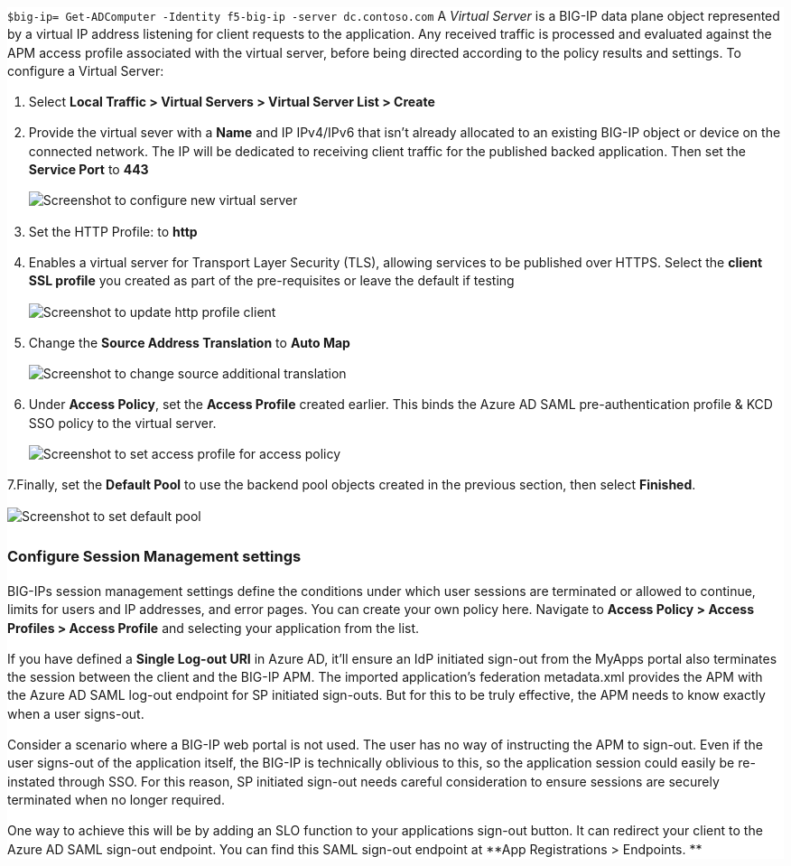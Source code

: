 ```$big-ip= Get-ADComputer -Identity f5-big-ip -server dc.contoso.com```
A *Virtual Server* is a BIG-IP data plane object represented by a virtual IP address listening for client requests to the application. Any received traffic is processed and evaluated against the APM access profile associated with the virtual server, before being directed according to the policy results and settings. To configure a Virtual Server:

1. Select **Local Traffic > Virtual Servers > Virtual Server List > Create**

2. Provide the virtual sever with a **Name** and IP IPv4/IPv6 that isn’t already allocated to an existing BIG-IP object or device on the connected network. The IP will be dedicated to receiving client traffic for the published backed application. Then set the **Service Port** to **443**

    ![Screenshot to configure new virtual server](./media/f5-big-ip-kerbesos-advanced/configure-new-virtual-server.png)

3. Set the HTTP Profile: to **http** 

4. Enables a virtual server for Transport Layer Security (TLS), allowing services to be published over HTTPS. Select the **client SSL profile** you created as part of the pre-requisites or leave the default if testing

    ![Screenshot to update http profile client](./media/f5-big-ip-kerbesos-advanced/update-http-profile-client.png)

5. Change the **Source Address Translation** to **Auto Map**

    ![Screenshot to change source additional translation](./media/f5-big-ip-kerbesos-advanced/change-auto-map.png)

6. Under **Access Policy**, set the **Access Profile** created earlier. This binds the Azure AD SAML pre-authentication profile & KCD SSO policy to the virtual server.

    ![Screenshot to set access profile for access policy](./media/f5-big-ip-kerbesos-advanced/set-access-profile-for-access-policy.png)

7.Finally, set the **Default Pool** to use the backend pool objects created in the previous section, then select **Finished**.

   ![Screenshot to set default pool](./media/f5-big-ip-kerbesos-advanced/set-default-pool-use-backend-object.png)

### Configure Session Management settings

BIG-IPs session management settings define the conditions under which user sessions are terminated or allowed to continue, limits for users and IP addresses, and error pages. You can create your own policy here. Navigate to **Access Policy > Access Profiles > Access Profile** and selecting your application from the list.

If you have defined a **Single Log-out URI** in Azure AD, it’ll ensure an IdP initiated sign-out from the MyApps portal also terminates the session between the client and the BIG-IP APM. The imported application’s federation metadata.xml provides the APM with the Azure AD SAML log-out endpoint for SP initiated sign-outs. But for this to be truly effective, the APM needs to know exactly when a user signs-out. 

Consider a scenario where a BIG-IP web portal is not used. The user has no way of instructing the APM to sign-out. Even if the user signs-out of the application itself, the BIG-IP is technically oblivious to this, so the application session could easily be re-instated through SSO. For this reason, SP initiated sign-out needs careful consideration to ensure sessions are securely terminated when no longer required.

One way to achieve this will be by adding an SLO function to your applications sign-out button. It can redirect your client to the Azure AD SAML sign-out endpoint. You can find this SAML sign-out endpoint at **App Registrations > Endpoints. **

```